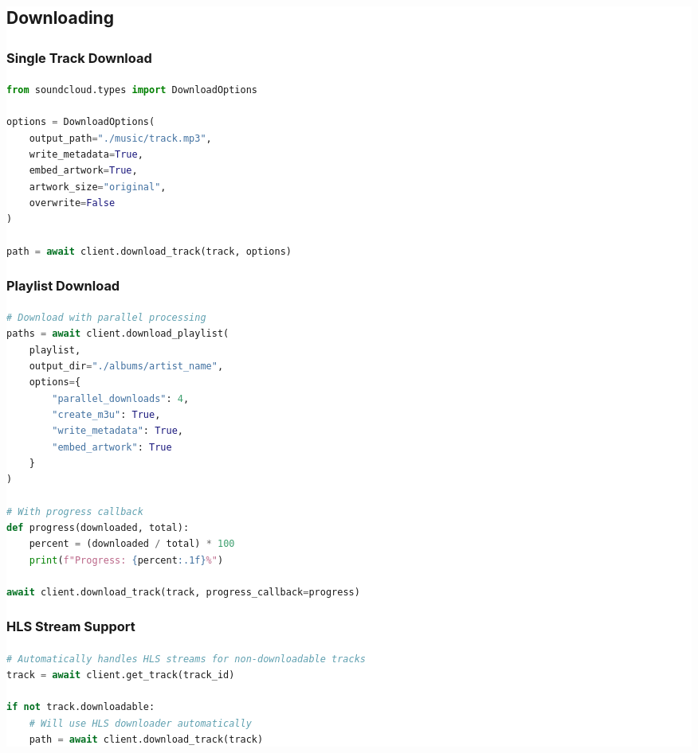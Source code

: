 ## Downloading

### Single Track Download

```python
from soundcloud.types import DownloadOptions

options = DownloadOptions(
    output_path="./music/track.mp3",
    write_metadata=True,
    embed_artwork=True,
    artwork_size="original",
    overwrite=False
)

path = await client.download_track(track, options)
```

### Playlist Download

```python
# Download with parallel processing
paths = await client.download_playlist(
    playlist,
    output_dir="./albums/artist_name",
    options={
        "parallel_downloads": 4,
        "create_m3u": True,
        "write_metadata": True,
        "embed_artwork": True
    }
)

# With progress callback
def progress(downloaded, total):
    percent = (downloaded / total) * 100
    print(f"Progress: {percent:.1f}%")

await client.download_track(track, progress_callback=progress)
```

### HLS Stream Support

```python
# Automatically handles HLS streams for non-downloadable tracks
track = await client.get_track(track_id)

if not track.downloadable:
    # Will use HLS downloader automatically
    path = await client.download_track(track)
```
